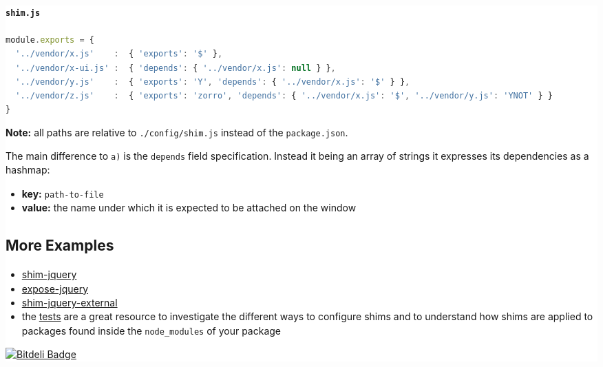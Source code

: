 #### `shim.js`

```js
module.exports = {
  '../vendor/x.js'    :  { 'exports': '$' },
  '../vendor/x-ui.js' :  { 'depends': { '../vendor/x.js': null } },
  '../vendor/y.js'    :  { 'exports': 'Y', 'depends': { '../vendor/x.js': '$' } },
  '../vendor/z.js'    :  { 'exports': 'zorro', 'depends': { '../vendor/x.js': '$', '../vendor/y.js': 'YNOT' } }
}
```

**Note:** all paths are relative to `./config/shim.js` instead of the `package.json`.

The main difference to `a)` is the `depends` field specification. Instead it being an array of strings it expresses its dependencies as a hashmap:

- **key:** `path-to-file` 
- **value:**  the name under which it is expected to be attached on the window

## More Examples

- [shim-jquery](https://github.com/thlorenz/browserify-shim/tree/master/examples/shim-jquery)
- [expose-jquery](https://github.com/thlorenz/browserify-shim/tree/master/examples/expose-jquery)
- [shim-jquery-external](https://github.com/thlorenz/browserify-shim/tree/master/examples/shim-jquery-external)
- the [tests](https://github.com/thlorenz/browserify-shim/tree/master/test) are a great resource to investigate the
  different ways to configure shims and to understand how shims are applied to packages found inside the `node_modules`
  of your package


[![Bitdeli Badge](https://d2weczhvl823v0.cloudfront.net/thlorenz/browserify-shim/trend.png)](https://bitdeli.com/free "Bitdeli Badge")

